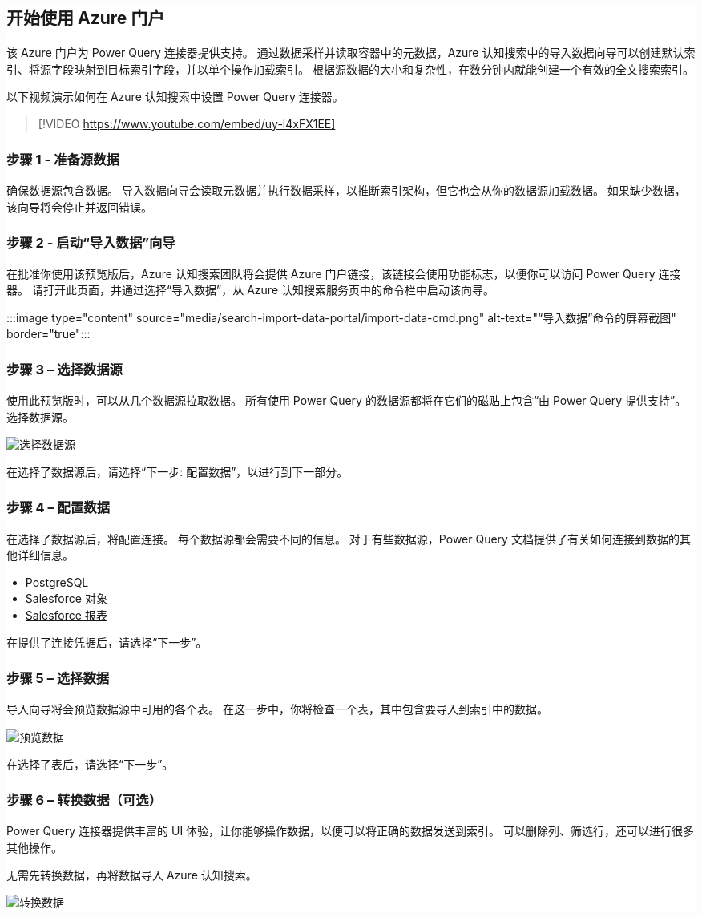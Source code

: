 ## <a name="getting-started-using-the-azure-portal"></a>开始使用 Azure 门户
该 Azure 门户为 Power Query 连接器提供支持。 通过数据采样并读取容器中的元数据，Azure 认知搜索中的导入数据向导可以创建默认索引、将源字段映射到目标索引字段，并以单个操作加载索引。 根据源数据的大小和复杂性，在数分钟内就能创建一个有效的全文搜索索引。

 以下视频演示如何在 Azure 认知搜索中设置 Power Query 连接器。
 
> [!VIDEO https://www.youtube.com/embed/uy-l4xFX1EE]

### <a name="step-1--prepare-source-data"></a>步骤 1 - 准备源数据
确保数据源包含数据。 导入数据向导会读取元数据并执行数据采样，以推断索引架构，但它也会从你的数据源加载数据。 如果缺少数据，该向导将会停止并返回错误。 

### <a name="step-2--start-import-data-wizard"></a>步骤 2 - 启动“导入数据”向导
在批准你使用该预览版后，Azure 认知搜索团队将会提供 Azure 门户链接，该链接会使用功能标志，以便你可以访问 Power Query 连接器。 请打开此页面，并通过选择“导入数据”，从 Azure 认知搜索服务页中的命令栏中启动该向导。

:::image type="content" source="media/search-import-data-portal/import-data-cmd.png" alt-text="“导入数据”命令的屏幕截图" border="true":::

### <a name="step-3--select-your-data-source"></a>步骤 3 – 选择数据源
使用此预览版时，可以从几个数据源拉取数据。 所有使用 Power Query 的数据源都将在它们的磁贴上包含“由 Power Query 提供支持”。 选择数据源。 
 
![选择数据源](./media/search-power-query-connectors/power-query-import-data.png "选择数据源")

在选择了数据源后，请选择“下一步: 配置数据”，以进行到下一部分。

### <a name="step-4--configure-your-data"></a>步骤 4 – 配置数据
在选择了数据源后，将配置连接。 每个数据源都会需要不同的信息。 对于有些数据源，Power Query 文档提供了有关如何连接到数据的其他详细信息。 

+ [PostgreSQL](/power-query/connectors/postgresql)
+ [Salesforce 对象](/power-query/connectors/salesforceobjects)
+ [Salesforce 报表](/power-query/connectors/salesforcereports)

在提供了连接凭据后，请选择“下一步”。

### <a name="step-5--select-your-data"></a>步骤 5 – 选择数据
导入向导将会预览数据源中可用的各个表。 在这一步中，你将检查一个表，其中包含要导入到索引中的数据。
 
![预览数据](./media/search-power-query-connectors/power-query-preview-data.png "预览数据")

在选择了表后，请选择“下一步”。

### <a name="step-6--transform-your-data-optional"></a>步骤 6 – 转换数据（可选）
Power Query 连接器提供丰富的 UI 体验，让你能够操作数据，以便可以将正确的数据发送到索引。 可以删除列、筛选行，还可以进行很多其他操作。 

无需先转换数据，再将数据导入 Azure 认知搜索。

![转换数据](./media/search-power-query-connectors/power-query-transform-your-data.png "转换数据") 
